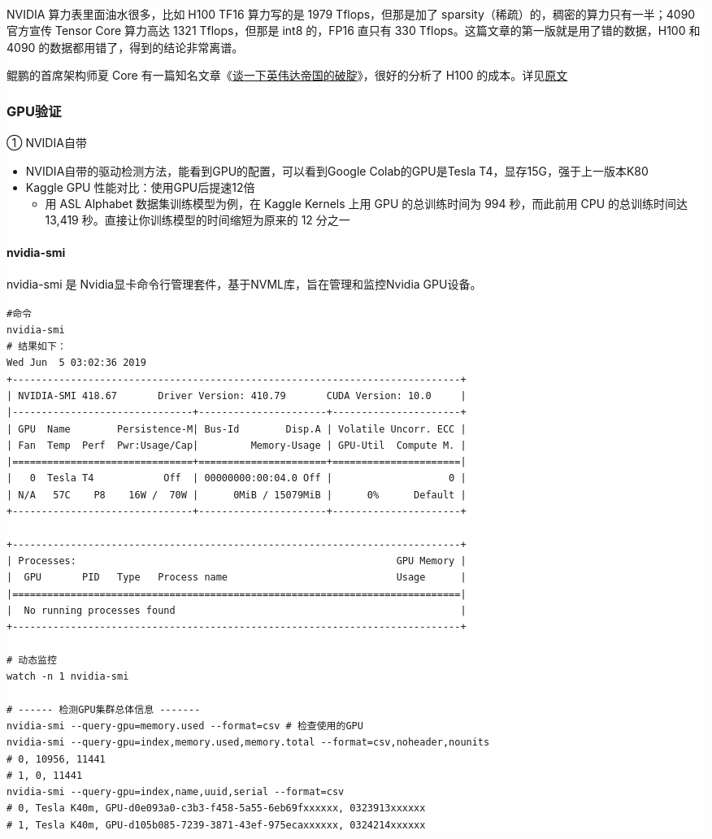 
NVIDIA 算力表里面油水很多，比如 H100 TF16 算力写的是 1979 Tflops，但那是加了 sparsity（稀疏）的，稠密的算力只有一半；4090 官方宣传 Tensor Core 算力高达 1321 Tflops，但那是 int8 的，FP16 直只有 330 Tflops。这篇文章的第一版就是用了错的数据，H100 和 4090 的数据都用错了，得到的结论非常离谱。

鲲鹏的首席架构师夏 Core 有一篇知名文章《[谈一下英伟达帝国的破腚](https://zhuanlan.zhihu.com/p/639181571)》，很好的分析了 H100 的成本。详见[原文](https://zhuanlan.zhihu.com/p/655402388)

### GPU验证

① NVIDIA自带
- NVIDIA自带的驱动检测方法，能看到GPU的配置，可以看到Google Colab的GPU是Tesla T4，显存15G，强于上一版本K80 
- Kaggle GPU 性能对比：使用GPU后提速12倍
  - 用 ASL Alphabet 数据集训练模型为例，在 Kaggle Kernels 上用 GPU 的总训练时间为 994 秒，而此前用 CPU 的总训练时间达 13,419 秒。直接让你训练模型的时间缩短为原来的 12 分之一

#### nvidia-smi

nvidia-smi 是 Nvidia显卡命令行管理套件，基于NVML库，旨在管理和监控Nvidia GPU设备。

```shell
#命令
nvidia-smi
# 结果如下：
Wed Jun  5 03:02:36 2019       
+-----------------------------------------------------------------------------+
| NVIDIA-SMI 418.67       Driver Version: 410.79       CUDA Version: 10.0     |
|-------------------------------+----------------------+----------------------+
| GPU  Name        Persistence-M| Bus-Id        Disp.A | Volatile Uncorr. ECC |
| Fan  Temp  Perf  Pwr:Usage/Cap|         Memory-Usage | GPU-Util  Compute M. |
|===============================+======================+======================|
|   0  Tesla T4            Off  | 00000000:00:04.0 Off |                    0 |
| N/A   57C    P8    16W /  70W |      0MiB / 15079MiB |      0%      Default |
+-------------------------------+----------------------+----------------------+
                                                                               
+-----------------------------------------------------------------------------+
| Processes:                                                       GPU Memory |
|  GPU       PID   Type   Process name                             Usage      |
|=============================================================================|
|  No running processes found                                                 |
+-----------------------------------------------------------------------------+

# 动态监控
watch -n 1 nvidia-smi

# ------ 检测GPU集群总体信息 -------
nvidia-smi --query-gpu=memory.used --format=csv # 检查使用的GPU
nvidia-smi --query-gpu=index,memory.used,memory.total --format=csv,noheader,nounits
# 0, 10956, 11441                                                                                    
# 1, 0, 11441
nvidia-smi --query-gpu=index,name,uuid,serial --format=csv
# 0, Tesla K40m, GPU-d0e093a0-c3b3-f458-5a55-6eb69fxxxxxx, 0323913xxxxxx
# 1, Tesla K40m, GPU-d105b085-7239-3871-43ef-975ecaxxxxxx, 0324214xxxxxx
```
